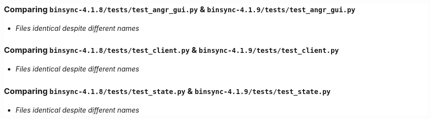 ### Comparing `binsync-4.1.8/tests/test_angr_gui.py` & `binsync-4.1.9/tests/test_angr_gui.py`

 * *Files identical despite different names*

### Comparing `binsync-4.1.8/tests/test_client.py` & `binsync-4.1.9/tests/test_client.py`

 * *Files identical despite different names*

### Comparing `binsync-4.1.8/tests/test_state.py` & `binsync-4.1.9/tests/test_state.py`

 * *Files identical despite different names*

